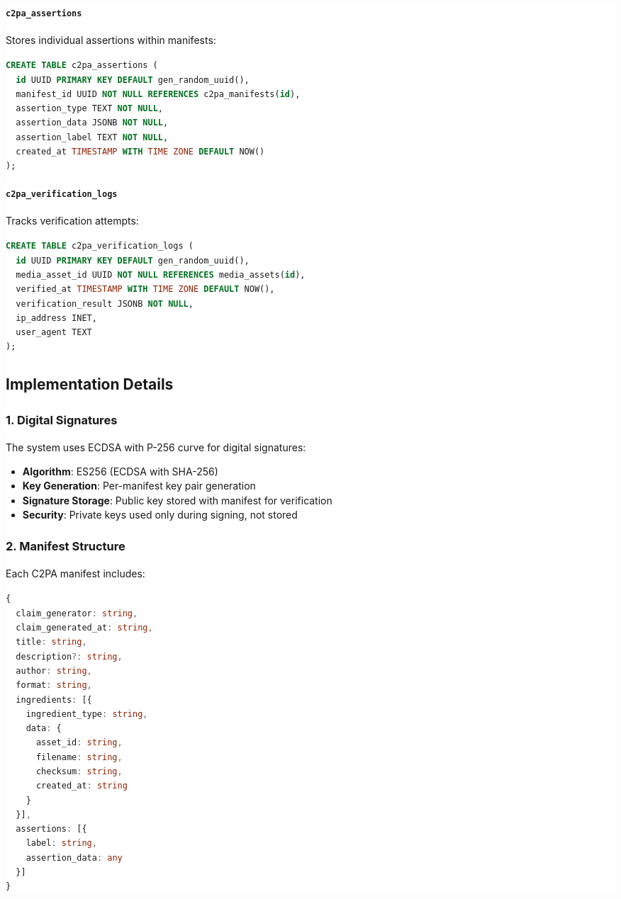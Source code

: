 #### `c2pa_assertions`
Stores individual assertions within manifests:

```sql
CREATE TABLE c2pa_assertions (
  id UUID PRIMARY KEY DEFAULT gen_random_uuid(),
  manifest_id UUID NOT NULL REFERENCES c2pa_manifests(id),
  assertion_type TEXT NOT NULL,
  assertion_data JSONB NOT NULL,
  assertion_label TEXT NOT NULL,
  created_at TIMESTAMP WITH TIME ZONE DEFAULT NOW()
);
```

#### `c2pa_verification_logs`
Tracks verification attempts:

```sql
CREATE TABLE c2pa_verification_logs (
  id UUID PRIMARY KEY DEFAULT gen_random_uuid(),
  media_asset_id UUID NOT NULL REFERENCES media_assets(id),
  verified_at TIMESTAMP WITH TIME ZONE DEFAULT NOW(),
  verification_result JSONB NOT NULL,
  ip_address INET,
  user_agent TEXT
);
```

## Implementation Details

### 1. Digital Signatures

The system uses ECDSA with P-256 curve for digital signatures:

- **Algorithm**: ES256 (ECDSA with SHA-256)
- **Key Generation**: Per-manifest key pair generation
- **Signature Storage**: Public key stored with manifest for verification
- **Security**: Private keys used only during signing, not stored

### 2. Manifest Structure

Each C2PA manifest includes:

```typescript
{
  claim_generator: string,
  claim_generated_at: string,
  title: string,
  description?: string,
  author: string,
  format: string,
  ingredients: [{
    ingredient_type: string,
    data: {
      asset_id: string,
      filename: string,
      checksum: string,
      created_at: string
    }
  }],
  assertions: [{
    label: string,
    assertion_data: any
  }]
}
```